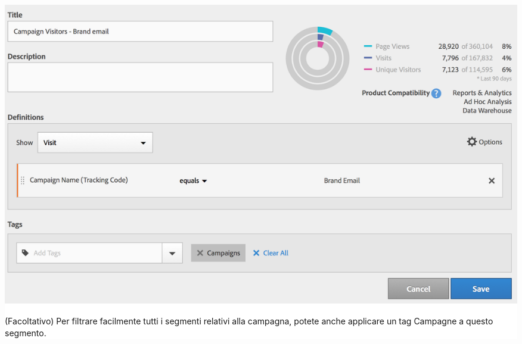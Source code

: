 ![](assets/seg_campaign_visitor.png)

(Facoltativo) Per filtrare facilmente tutti i segmenti relativi alla campagna, potete anche applicare un tag Campagne a questo segmento.
